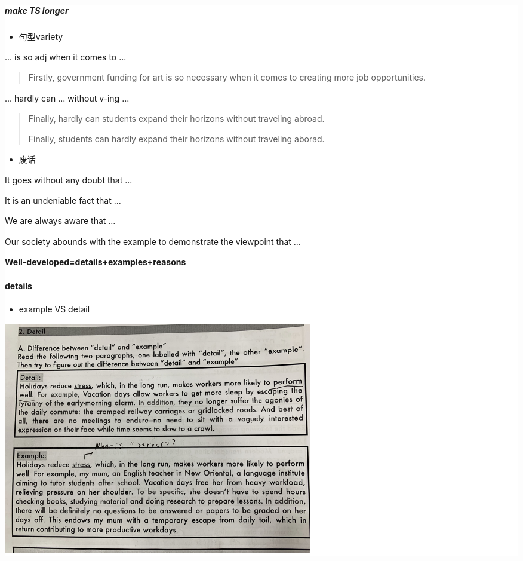 ##### make TS longer

- 句型variety

... is so adj when it comes to ...

> Firstly, government funding for art is so necessary when it comes to creating more job opportunities.

... hardly can ... without v-ing ...

> Finally, hardly can students expand their horizons without traveling abroad.
>
> Finally, students can hardly expand their horizons without traveling aborad.

- <del>废话</del>

It goes without any doubt that ...

It is an undeniable fact that ...

We are always aware that ...

Our society abounds with the example to demonstrate the viewpoint that ...

**Well-developed=details+examples+reasons**

#### details

- example VS detail

<img src="./note_img/detail_example.jpg" style="zoom:50%;" />

